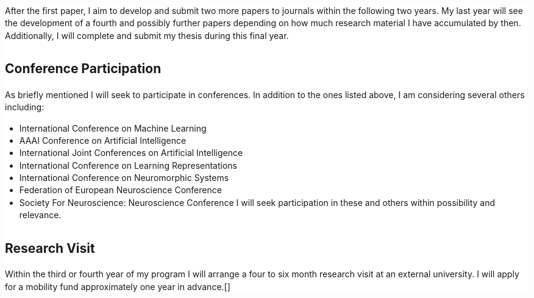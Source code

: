 After the first paper, I aim to develop and submit two more papers to journals within the following two years. My last year will see the development of a fourth and possibly further papers depending on how much research material I have accumulated by then. Additionally, I will complete and submit my thesis during this final year.

## Conference Participation
As briefly mentioned I will seek to participate in conferences. In addition to the ones listed above, I am considering several others including:
- International Conference on Machine Learning
- AAAI Conference on Artificial Intelligence
- International Joint Conferences on Artificial Intelligence
- International Conference on Learning Representations
- International Conference on Neuromorphic Systems
- Federation of European Neuroscience Conference
- Society For Neuroscience: Neuroscience Conference
I will seek participation in these and others within possibility and relevance.

## Research Visit
Within the third or fourth year of my program I will arrange a four to six month research visit at an external university.  I will apply for a mobility fund approximately one year in advance.[]






